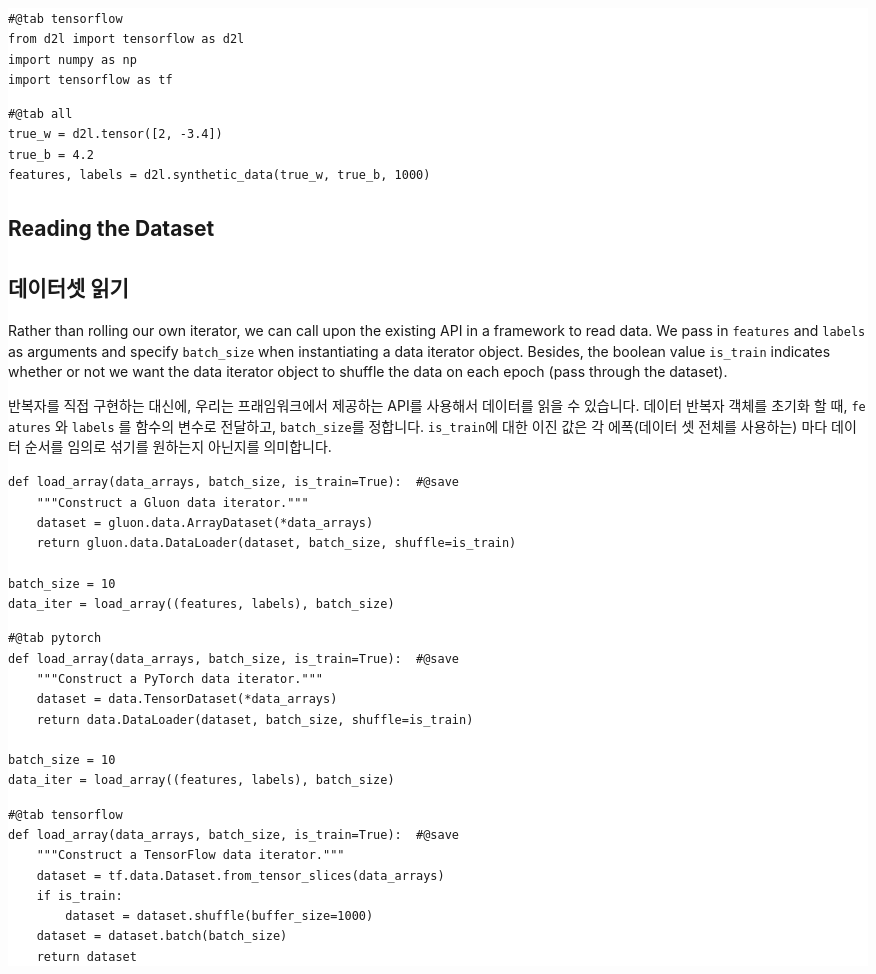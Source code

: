 ```{.python .input}
#@tab tensorflow
from d2l import tensorflow as d2l
import numpy as np
import tensorflow as tf
```

```{.python .input}
#@tab all
true_w = d2l.tensor([2, -3.4])
true_b = 4.2
features, labels = d2l.synthetic_data(true_w, true_b, 1000)
```

## Reading the Dataset
## 데이터셋 읽기

Rather than rolling our own iterator,
we can call upon the existing API in a framework to read data.
We pass in `features` and `labels` as arguments and specify `batch_size`
when instantiating a data iterator object.
Besides, the boolean value `is_train`
indicates whether or not
we want the data iterator object to shuffle the data
on each epoch (pass through the dataset).

반복자를 직접 구현하는 대신에, 우리는 프래임워크에서 제공하는 API를 사용해서 데이터를 읽을 수 있습니다. 데이터 반복자 객체를 초기화 할 때,  `features` 와 `labels` 를 함수의 변수로 전달하고, `batch_size`를 정합니다. `is_train`에 대한 이진 값은 각 에폭(데이터 셋 전체를 사용하는) 마다 데이터 순서를 임의로 섞기를 원하는지 아닌지를 의미합니다.

```{.python .input}
def load_array(data_arrays, batch_size, is_train=True):  #@save
    """Construct a Gluon data iterator."""
    dataset = gluon.data.ArrayDataset(*data_arrays)
    return gluon.data.DataLoader(dataset, batch_size, shuffle=is_train)

batch_size = 10
data_iter = load_array((features, labels), batch_size)
```

```{.python .input}
#@tab pytorch
def load_array(data_arrays, batch_size, is_train=True):  #@save
    """Construct a PyTorch data iterator."""
    dataset = data.TensorDataset(*data_arrays)
    return data.DataLoader(dataset, batch_size, shuffle=is_train)

batch_size = 10
data_iter = load_array((features, labels), batch_size)
```

```{.python .input}
#@tab tensorflow
def load_array(data_arrays, batch_size, is_train=True):  #@save
    """Construct a TensorFlow data iterator."""
    dataset = tf.data.Dataset.from_tensor_slices(data_arrays)
    if is_train:
        dataset = dataset.shuffle(buffer_size=1000)
    dataset = dataset.batch(batch_size)
    return dataset
```
